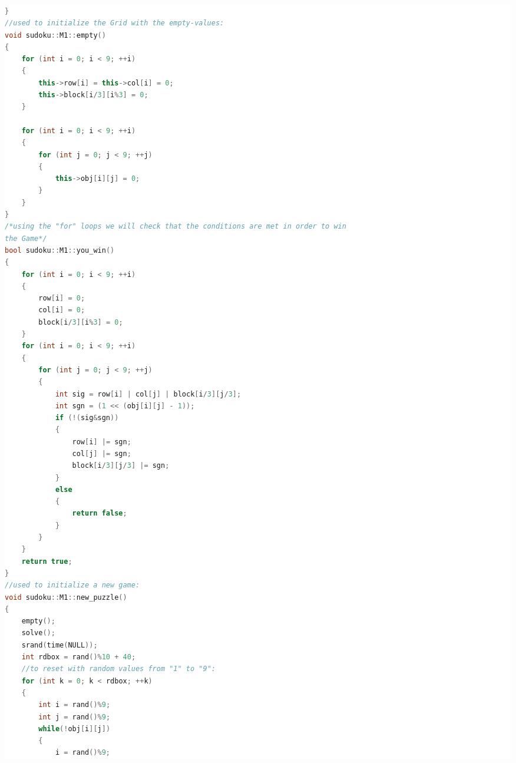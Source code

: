 ```c++
}
//used to initialize the Grid with the empty-values:
void sudoku::M1::empty()
{
    for (int i = 0; i < 9; ++i)
    {
        this->row[i] = this->col[i] = 0;
        this->block[i/3][i%3] = 0;
    }

    for (int i = 0; i < 9; ++i)
    {
        for (int j = 0; j < 9; ++j)
        {
            this->obj[i][j] = 0;
        }
    }
}
/*using the "for" loops we will check that the conditions are met in order to win
the Game*/
bool sudoku::M1::you_win()
{
	for (int i = 0; i < 9; ++i)
	{
		row[i] = 0;
		col[i] = 0;
		block[i/3][i%3] = 0;
	}
	for (int i = 0; i < 9; ++i)
	{
		for (int j = 0; j < 9; ++j)
		{
			int sig = row[i] | col[j] | block[i/3][j/3];
			int sgn = (1 << (obj[i][j] - 1));
			if (!(sig&sgn))
			{
				row[i] |= sgn;
				col[j] |= sgn;
				block[i/3][j/3] |= sgn;
			}
			else
			{
				return false;
			}
		}
	}
	return true;
}
//used to initialize a new game:
void sudoku::M1::new_puzzle()
{
	empty();
	solve();
	srand(time(NULL));
    int rdbox = rand()%10 + 40;
    //to reset with random values from "1" to "9":
	for (int k = 0; k < rdbox; ++k)
	{
		int i = rand()%9;
		int j = rand()%9;
		while(!obj[i][j])
		{
			i = rand()%9;
```